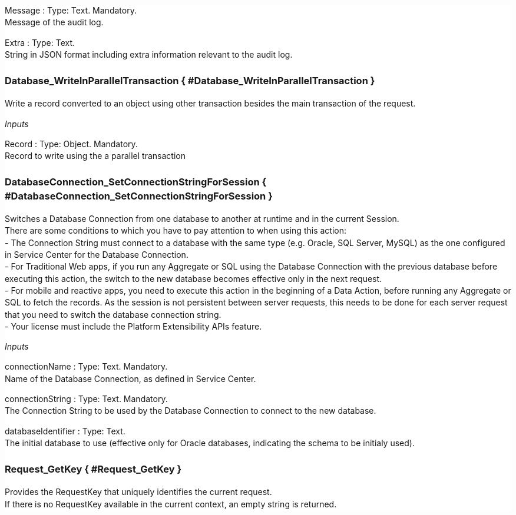 Message
:   Type: Text. Mandatory.  
    Message of the audit log.

Extra
:   Type: Text.  
    String in JSON format including extra information relevant to the audit log.

### Database_WriteInParallelTransaction { #Database_WriteInParallelTransaction }

Write a record converted to an object using other transaction besides the main transaction of the request.

*Inputs*

Record
:   Type: Object. Mandatory.  
    Record to write using the a parallel transaction

### DatabaseConnection_SetConnectionStringForSession { #DatabaseConnection_SetConnectionStringForSession }

Switches a Database Connection from one database to another at runtime and in the current Session.  
There are some conditions to which you have to pay attention to when using this action:  
\- The Connection String must connect to a database with the same type (e.g. Oracle, SQL Server, MySQL) as the one configured in Service Center for the Database Connection.  
\- For Traditional Web apps, if you run any Aggregate or SQL using the Database Connection with the previous database before executing this action, the switch to the new database becomes effective only in the next request.  
\- For mobile and reactive apps, you need to execute this action in the beginning of a Data Action, before running any Aggregate or SQL to fetch the records. As the session is not persistent between server requests, this needs to be done for each server request that you need to switch the database connection string.  
\- Your license must include the Platform Extensibility APIs feature.


*Inputs*

connectionName
:   Type: Text. Mandatory.  
    Name of the Database Connection, as defined in Service Center.

connectionString
:   Type: Text. Mandatory.  
    The Connection String to be used by the Database Connection to connect to the new database.

databaseIdentifier
:   Type: Text.  
    The initial database to use (effective only for Oracle databases, indicating the schema to be initialy used).

### Request_GetKey { #Request_GetKey }

Provides the RequestKey that uniquely identifies the current request.  
If there is no RequestKey available in the current context, an empty string is returned.
